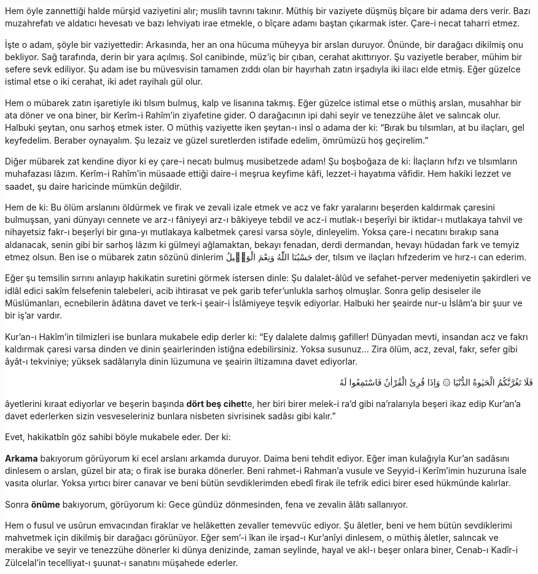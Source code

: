 Hem öyle zannettiği halde mürşid vaziyetini alır; muslih tavrını takınır. Müthiş bir vaziyete düşmüş bîçare bir adama ders verir. Bazı muzahrefatı ve aldatıcı hevesatı ve bazı lehviyatı irae etmekle, o bîçare adamı baştan çıkarmak ister. Çare-i necat taharri etmez.

İşte o adam, şöyle bir vaziyettedir: Arkasında, her an ona hücuma müheyya bir arslan duruyor. Önünde, bir darağacı dikilmiş onu bekliyor. Sağ tarafında, derin bir yara açılmış. Sol canibinde, müz’iç bir çıban, cerahat akıttırıyor. Şu vaziyetle beraber, mühim bir sefere sevk ediliyor. Şu adam ise bu müvesvisin tamamen zıddı olan bir hayırhah zatın irşadıyla iki ilacı elde etmiş. Eğer güzelce istimal etse o iki cerahat, iki adet rayihalı gül olur.

Hem o mübarek zatın işaretiyle iki tılsım bulmuş, kalp ve lisanına takmış. Eğer güzelce istimal etse o müthiş arslan, musahhar bir ata döner ve ona biner, bir Kerîm-i Rahîm’in ziyafetine gider. O darağacının ipi dahi seyir ve tenezzühe âlet ve salıncak olur. Halbuki şeytan, onu sarhoş etmek ister. O müthiş vaziyette iken şeytan-ı insî o adama der ki: “Bırak bu tılsımları, at bu ilaçları, gel keyfedelim. Beraber oynayalım. Şu lezaiz ve güzel suretlerden istifade edelim, ömrümüzü hoş geçirelim.”

Diğer mübarek zat kendine diyor ki ey çare-i necatı bulmuş musibetzede adam! Şu boşboğaza de ki: İlaçların hıfzı ve tılsımların muhafazası lâzım. Kerîm-i Rahîm’in müsaade ettiği daire-i meşrua keyfime kâfi, lezzet-i hayatıma vâfidir. Hem hakiki lezzet ve saadet, şu daire haricinde mümkün değildir.

Hem de ki: Bu ölüm arslanını öldürmek ve firak ve zevali izale etmek ve acz ve fakr yaralarını beşerden kaldırmak çaresini bulmuşsan, yani dünyayı cennete ve arz-ı fâniyeyi arz-ı bâkiyeye tebdil ve acz-i mutlak-ı beşerîyi bir iktidar-ı mutlakaya tahvil ve nihayetsiz fakr-ı beşerîyi bir gına-yı mutlakaya kalbetmek çaresi varsa söyle, dinleyelim. Yoksa çare-i necatını bırakıp sana aldanacak, senin gibi bir sarhoş lâzım ki gülmeyi ağlamaktan, bekayı fenadan, derdi dermandan, hevayı hüdadan fark ve temyiz etmez olsun. Ben ise o mübarek zatın sözünü dinlerim <span class="arabic" dir="rtl">حَسْبُنَا اللّٰهُ وَنِعْمَ الْوَكٖيلُ</span> der, tılsım ve ilaçları hıfzederim ve hırz-ı can ederim.

Eğer şu temsilin sırrını anlayıp hakikatin suretini görmek istersen dinle: Şu dalalet-âlûd ve sefahet-perver medeniyetin şakirdleri ve idlâl edici sakîm felsefenin talebeleri, acib ihtirasat ve pek garib tefer’unlukla sarhoş olmuşlar. Sonra gelip desiseler ile Müslümanları, ecnebilerin âdâtına davet ve terk-i şeair-i İslâmiyeye teşvik ediyorlar. Halbuki her şeairde nur-u İslâm’a bir şuur ve bir iş’ar vardır.

Kur’an-ı Hakîm’in tilmizleri ise bunlara mukabele edip derler ki: “Ey dalalete dalmış gafiller! Dünyadan mevti, insandan acz ve fakrı kaldırmak çaresi varsa dinden ve dinin şeairlerinden istiğna edebilirsiniz. Yoksa susunuz… Zira ölüm, acz, zeval, fakr, sefer gibi âyât-ı tekviniye; yüksek sadâlarıyla dinin lüzumuna ve şeairin iltizamına davet ediyorlar.

<p class="arabic" dir="rtl">فَلَا تَغُرَّنَّكُمُ الْحَيٰوةُ الدُّنْيَا ۞ وَاِذَا قُرِئَ الْقُرْاٰنُ فَاسْتَمِعُوا لَهُ</p>

âyetlerini kıraat ediyorlar ve beşerin başında **dört beş cihet**te, her biri birer melek-i ra’d gibi na’ralarıyla beşeri ikaz edip Kur’an’a davet ederlerken sizin vesveseleriniz bunlara nisbeten sivrisinek sadâsı gibi kalır.”

Evet, hakikatbîn göz sahibi böyle mukabele eder. Der ki:

**Arkama** bakıyorum görüyorum ki ecel arslanı arkamda duruyor. Daima beni tehdit ediyor. Eğer iman kulağıyla Kur’an sadâsını dinlesem o arslan, güzel bir ata; o firak ise buraka dönerler. Beni rahmet-i Rahman’a vusule ve Seyyid-i Kerîm’imin huzuruna îsale vasıta olurlar. Yoksa yırtıcı birer canavar ve beni bütün sevdiklerimden ebedî firak ile tefrik edici birer esed hükmünde kalırlar.

Sonra **önüme** bakıyorum, görüyorum ki: Gece gündüz dönmesinden, fena ve zevalin âlâtı sallanıyor.

Hem o fusul ve usûrun emvacından firaklar ve helâketten zevaller temevvüc ediyor. Şu âletler, beni ve hem bütün sevdiklerimi mahvetmek için dikilmiş bir darağacı görünüyor. Eğer sem’-i îkan ile irşad-ı Kur’anîyi dinlesem, o müthiş âletler, salıncak ve merakibe ve seyir ve tenezzühe dönerler ki dünya denizinde, zaman seylinde, hayal ve akl-ı beşer onlara biner, Cenab-ı Kadîr-i Zülcelal’in tecelliyat-ı şuunat-ı sanatını müşahede ederler.
